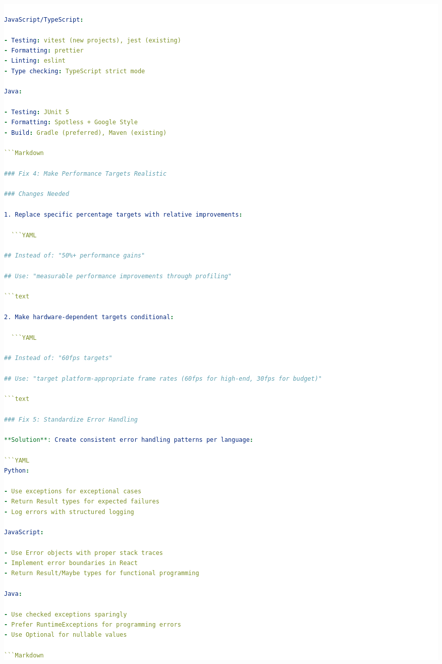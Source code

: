 ```YAML

JavaScript/TypeScript:

- Testing: vitest (new projects), jest (existing)
- Formatting: prettier
- Linting: eslint
- Type checking: TypeScript strict mode

Java:

- Testing: JUnit 5
- Formatting: Spotless + Google Style
- Build: Gradle (preferred), Maven (existing)

```Markdown

### Fix 4: Make Performance Targets Realistic

### Changes Needed

1. Replace specific percentage targets with relative improvements:

  ```YAML

## Instead of: "50%+ performance gains"

## Use: "measurable performance improvements through profiling"

```text

2. Make hardware-dependent targets conditional:

  ```YAML

## Instead of: "60fps targets"

## Use: "target platform-appropriate frame rates (60fps for high-end, 30fps for budget)"

```text

### Fix 5: Standardize Error Handling

**Solution**: Create consistent error handling patterns per language:

```YAML
Python:

- Use exceptions for exceptional cases
- Return Result types for expected failures
- Log errors with structured logging

JavaScript:

- Use Error objects with proper stack traces
- Implement error boundaries in React
- Return Result/Maybe types for functional programming

Java:

- Use checked exceptions sparingly
- Prefer RuntimeExceptions for programming errors
- Use Optional for nullable values

```Markdown
```